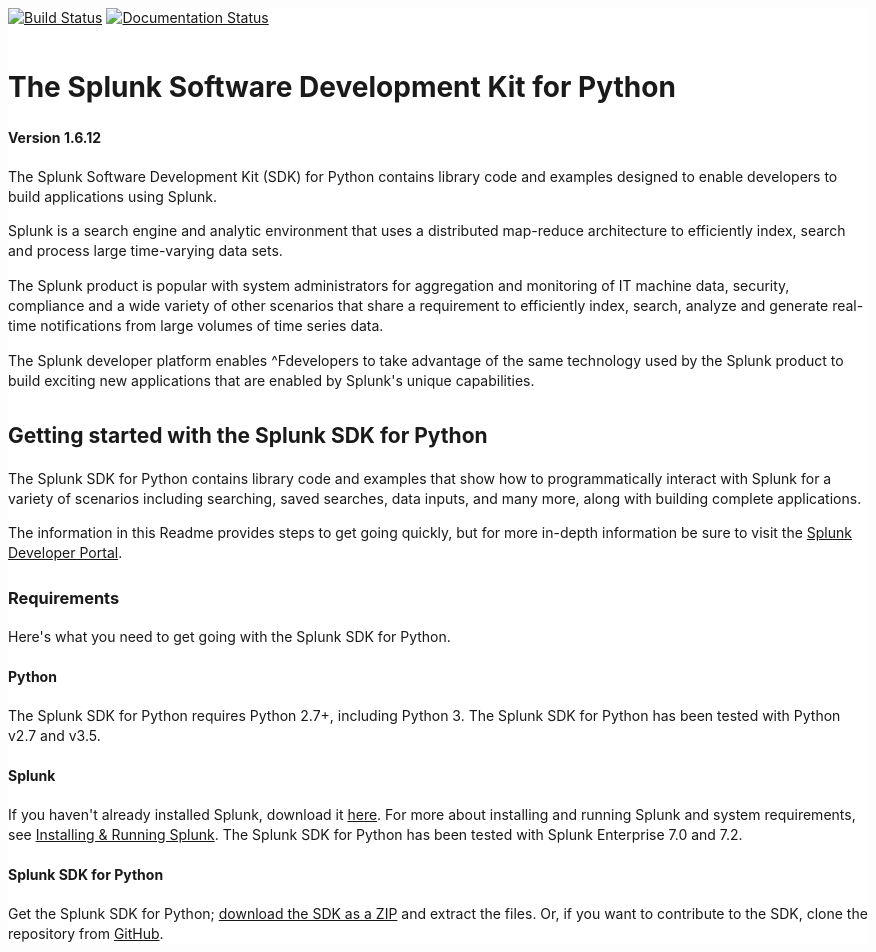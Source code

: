 [![Build Status](https://travis-ci.org/splunk/splunk-sdk-python.svg?branch=master)](https://travis-ci.org/splunk/splunk-sdk-python)
[![Documentation Status](https://readthedocs.org/projects/splunk-python-sdk/badge/?version=latest)](https://splunk-python-sdk.readthedocs.io/en/latest/?badge=latest)

# The Splunk Software Development Kit for Python

#### Version 1.6.12

The Splunk Software Development Kit (SDK) for Python contains library code and 
examples designed to enable developers to build applications using Splunk.

Splunk is a search engine and analytic environment that uses a distributed
map-reduce architecture to efficiently index, search and process large 
time-varying data sets.

The Splunk product is popular with system administrators for aggregation and
monitoring of IT machine data, security, compliance and a wide variety of other
scenarios that share a requirement to efficiently index, search, analyze and
generate real-time notifications from large volumes of time series data.

The Splunk developer platform enables ^Fdevelopers to take advantage of the same
technology used by the Splunk product to build exciting new applications that
are enabled by Splunk's unique capabilities.


## Getting started with the Splunk SDK for Python

The Splunk SDK for Python contains library code and examples that show how to
programmatically interact with Splunk for a variety of scenarios including 
searching, saved searches, data inputs, and many more, along with building 
complete applications. 

The information in this Readme provides steps to get going quickly, but for more
in-depth information be sure to visit the 
[Splunk Developer Portal](http://dev.splunk.com/view/SP-CAAAEBB). 
### Requirements

Here's what you need to get going with the Splunk SDK for Python.

#### Python

The Splunk SDK for Python requires Python 2.7+, including Python 3. The Splunk SDK for Python has been tested with Python v2.7 and v3.5. 

#### Splunk

If you haven't already installed Splunk, download it 
[here](http://www.splunk.com/download). For more about installing and running 
Splunk and system requirements, see 
[Installing & Running Splunk](http://dev.splunk.com/view/SP-CAAADRV). The Splunk SDK for Python has been tested with Splunk Enterprise 7.0 and 7.2.

#### Splunk SDK for Python
Get the Splunk SDK for Python; [download the SDK as a ZIP](http://dev.splunk.com/view/SP-CAAAEBB) 
and extract the files. Or, if you want to contribute to the SDK, clone the 
repository from [GitHub](https://github.com/splunk/splunk-sdk-python).
